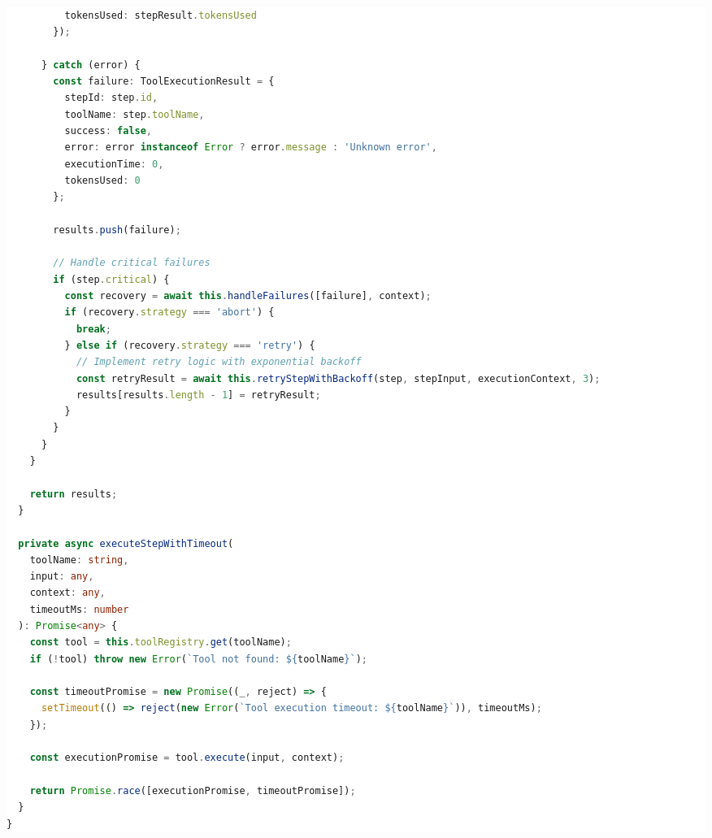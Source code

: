 ```typescript
          tokensUsed: stepResult.tokensUsed
        });
        
      } catch (error) {
        const failure: ToolExecutionResult = {
          stepId: step.id,
          toolName: step.toolName,
          success: false,
          error: error instanceof Error ? error.message : 'Unknown error',
          executionTime: 0,
          tokensUsed: 0
        };
        
        results.push(failure);
        
        // Handle critical failures
        if (step.critical) {
          const recovery = await this.handleFailures([failure], context);
          if (recovery.strategy === 'abort') {
            break;
          } else if (recovery.strategy === 'retry') {
            // Implement retry logic with exponential backoff
            const retryResult = await this.retryStepWithBackoff(step, stepInput, executionContext, 3);
            results[results.length - 1] = retryResult;
          }
        }
      }
    }
    
    return results;
  }

  private async executeStepWithTimeout(
    toolName: string, 
    input: any, 
    context: any, 
    timeoutMs: number
  ): Promise<any> {
    const tool = this.toolRegistry.get(toolName);
    if (!tool) throw new Error(`Tool not found: ${toolName}`);
    
    const timeoutPromise = new Promise((_, reject) => {
      setTimeout(() => reject(new Error(`Tool execution timeout: ${toolName}`)), timeoutMs);
    });
    
    const executionPromise = tool.execute(input, context);
    
    return Promise.race([executionPromise, timeoutPromise]);
  }
}
```
